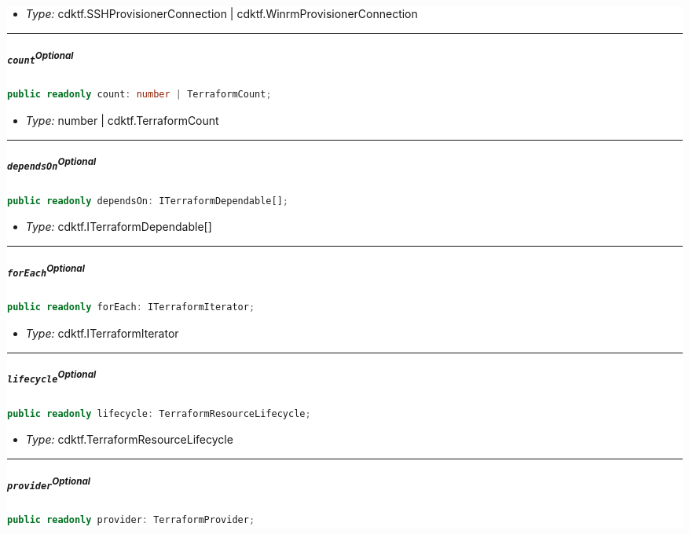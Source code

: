 - *Type:* cdktf.SSHProvisionerConnection | cdktf.WinrmProvisionerConnection

---

##### `count`<sup>Optional</sup> <a name="count" id="@cdktf/provider-gitlab.groupShareGroup.GroupShareGroupConfig.property.count"></a>

```typescript
public readonly count: number | TerraformCount;
```

- *Type:* number | cdktf.TerraformCount

---

##### `dependsOn`<sup>Optional</sup> <a name="dependsOn" id="@cdktf/provider-gitlab.groupShareGroup.GroupShareGroupConfig.property.dependsOn"></a>

```typescript
public readonly dependsOn: ITerraformDependable[];
```

- *Type:* cdktf.ITerraformDependable[]

---

##### `forEach`<sup>Optional</sup> <a name="forEach" id="@cdktf/provider-gitlab.groupShareGroup.GroupShareGroupConfig.property.forEach"></a>

```typescript
public readonly forEach: ITerraformIterator;
```

- *Type:* cdktf.ITerraformIterator

---

##### `lifecycle`<sup>Optional</sup> <a name="lifecycle" id="@cdktf/provider-gitlab.groupShareGroup.GroupShareGroupConfig.property.lifecycle"></a>

```typescript
public readonly lifecycle: TerraformResourceLifecycle;
```

- *Type:* cdktf.TerraformResourceLifecycle

---

##### `provider`<sup>Optional</sup> <a name="provider" id="@cdktf/provider-gitlab.groupShareGroup.GroupShareGroupConfig.property.provider"></a>

```typescript
public readonly provider: TerraformProvider;
```
